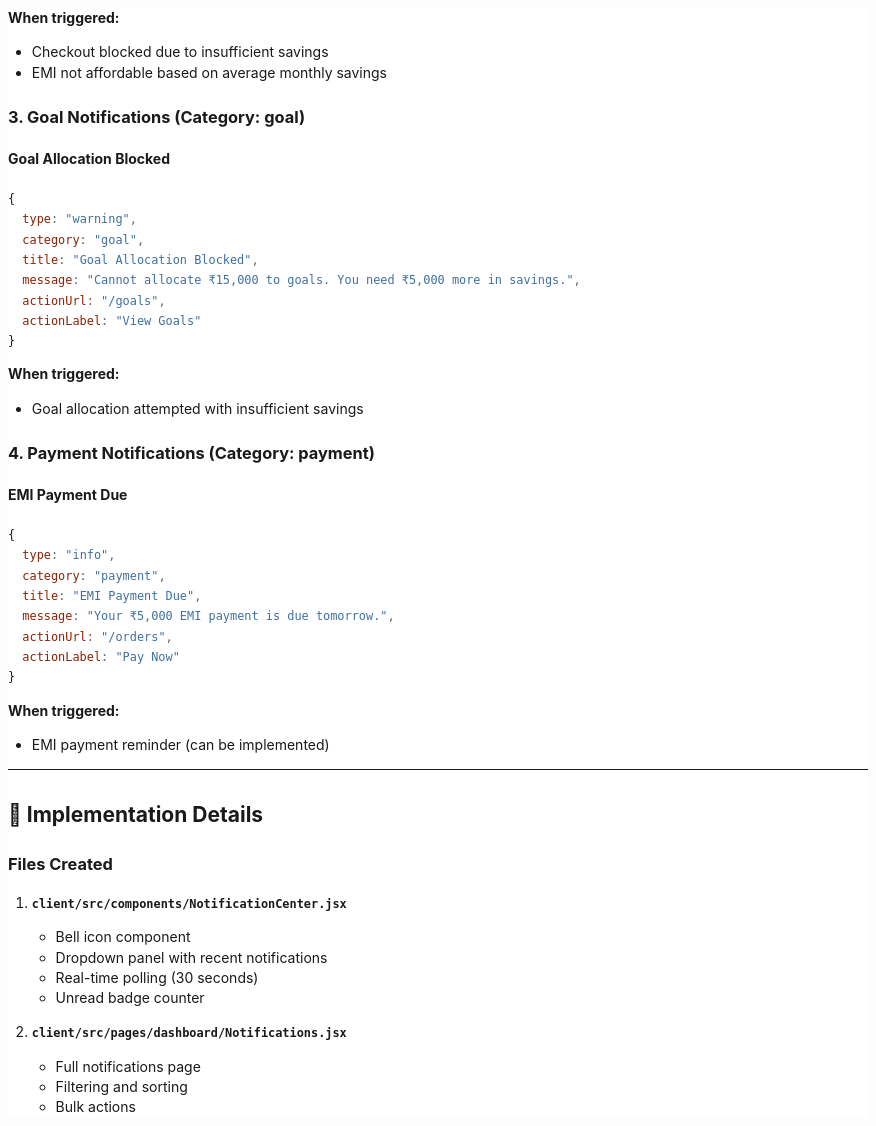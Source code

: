 **When triggered:**
- Checkout blocked due to insufficient savings
- EMI not affordable based on average monthly savings

### 3. **Goal Notifications** (Category: goal)

#### Goal Allocation Blocked
```javascript
{
  type: "warning",
  category: "goal",
  title: "Goal Allocation Blocked",
  message: "Cannot allocate ₹15,000 to goals. You need ₹5,000 more in savings.",
  actionUrl: "/goals",
  actionLabel: "View Goals"
}
```

**When triggered:**
- Goal allocation attempted with insufficient savings

### 4. **Payment Notifications** (Category: payment)

#### EMI Payment Due
```javascript
{
  type: "info",
  category: "payment",
  title: "EMI Payment Due",
  message: "Your ₹5,000 EMI payment is due tomorrow.",
  actionUrl: "/orders",
  actionLabel: "Pay Now"
}
```

**When triggered:**
- EMI payment reminder (can be implemented)

---

## 🔧 Implementation Details

### Files Created

1. **`client/src/components/NotificationCenter.jsx`**
   - Bell icon component
   - Dropdown panel with recent notifications
   - Real-time polling (30 seconds)
   - Unread badge counter

2. **`client/src/pages/dashboard/Notifications.jsx`**
   - Full notifications page
   - Filtering and sorting
   - Bulk actions
